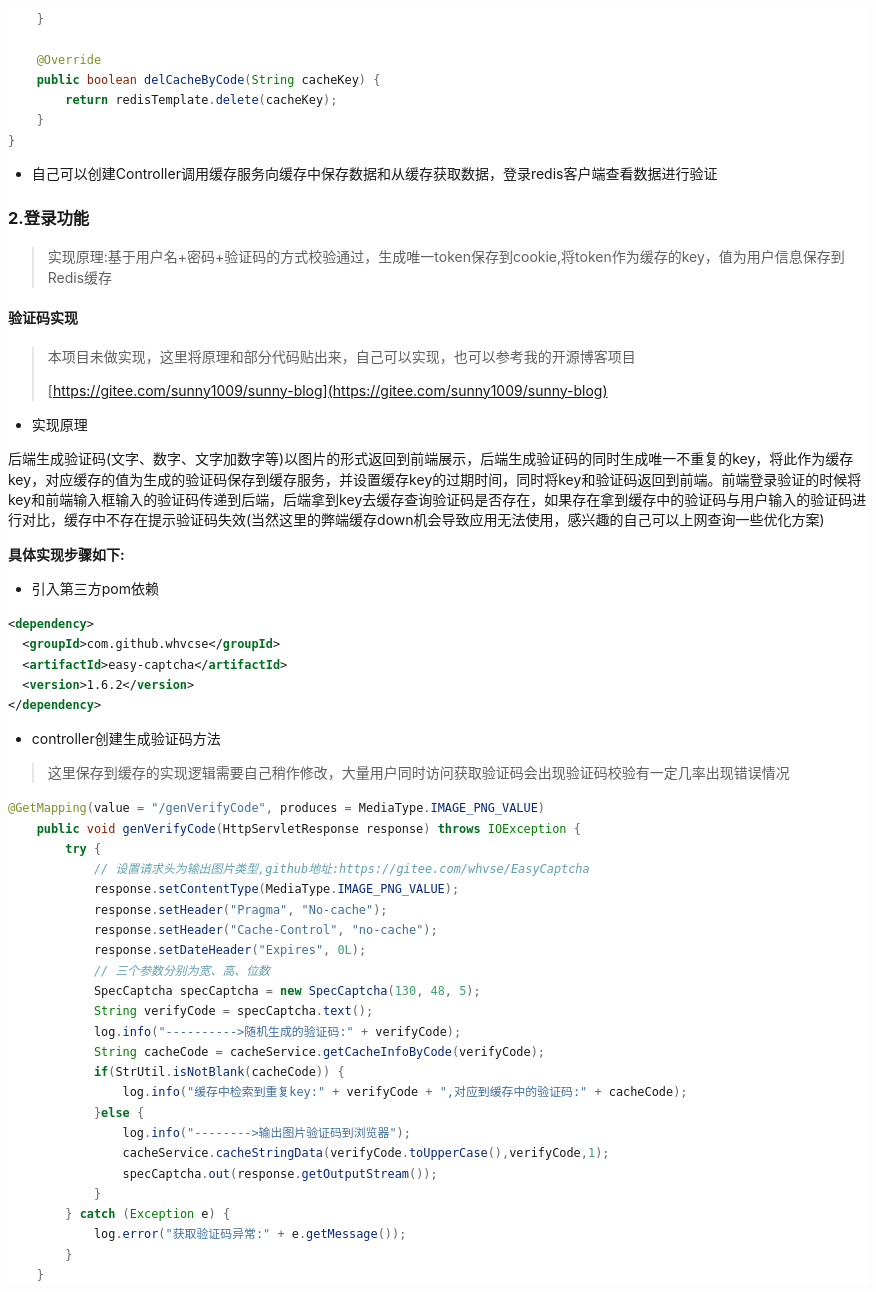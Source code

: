 ```java
    }

    @Override
    public boolean delCacheByCode(String cacheKey) {
        return redisTemplate.delete(cacheKey);
    }
}
```

- 自己可以创建Controller调用缓存服务向缓存中保存数据和从缓存获取数据，登录redis客户端查看数据进行验证

### 2.登录功能

> 实现原理:基于用户名+密码+验证码的方式校验通过，生成唯一token保存到cookie,将token作为缓存的key，值为用户信息保存到Redis缓存

#### 验证码实现

> 本项目未做实现，这里将原理和部分代码贴出来，自己可以实现，也可以参考我的开源博客项目
>
> [https://gitee.com/sunny1009/sunny-blog](https://gitee.com/sunny1009/sunny-blog)

- 实现原理

​         后端生成验证码(文字、数字、文字加数字等)以图片的形式返回到前端展示，后端生成验证码的同时生成唯一不重复的key，将此作为缓存key，对应缓存的值为生成的验证码保存到缓存服务，并设置缓存key的过期时间，同时将key和验证码返回到前端。前端登录验证的时候将key和前端输入框输入的验证码传递到后端，后端拿到key去缓存查询验证码是否存在，如果存在拿到缓存中的验证码与用户输入的验证码进行对比，缓存中不存在提示验证码失效(当然这里的弊端缓存down机会导致应用无法使用，感兴趣的自己可以上网查询一些优化方案)

**具体实现步骤如下:**

- 引入第三方pom依赖

```xml
<dependency>
  <groupId>com.github.whvcse</groupId>
  <artifactId>easy-captcha</artifactId>
  <version>1.6.2</version>
</dependency>
```

- controller创建生成验证码方法

> 这里保存到缓存的实现逻辑需要自己稍作修改，大量用户同时访问获取验证码会出现验证码校验有一定几率出现错误情况

```java
@GetMapping(value = "/genVerifyCode", produces = MediaType.IMAGE_PNG_VALUE)
    public void genVerifyCode(HttpServletResponse response) throws IOException {
        try {
            // 设置请求头为输出图片类型,github地址:https://gitee.com/whvse/EasyCaptcha
            response.setContentType(MediaType.IMAGE_PNG_VALUE);
            response.setHeader("Pragma", "No-cache");
            response.setHeader("Cache-Control", "no-cache");
            response.setDateHeader("Expires", 0L);
            // 三个参数分别为宽、高、位数
            SpecCaptcha specCaptcha = new SpecCaptcha(130, 48, 5);
            String verifyCode = specCaptcha.text();
            log.info("---------->随机生成的验证码:" + verifyCode);
            String cacheCode = cacheService.getCacheInfoByCode(verifyCode);
            if(StrUtil.isNotBlank(cacheCode)) {
                log.info("缓存中检索到重复key:" + verifyCode + ",对应到缓存中的验证码:" + cacheCode);
            }else {
                log.info("-------->输出图片验证码到浏览器");
                cacheService.cacheStringData(verifyCode.toUpperCase(),verifyCode,1);
                specCaptcha.out(response.getOutputStream());
            }
        } catch (Exception e) {
            log.error("获取验证码异常:" + e.getMessage());
        }
    }
```